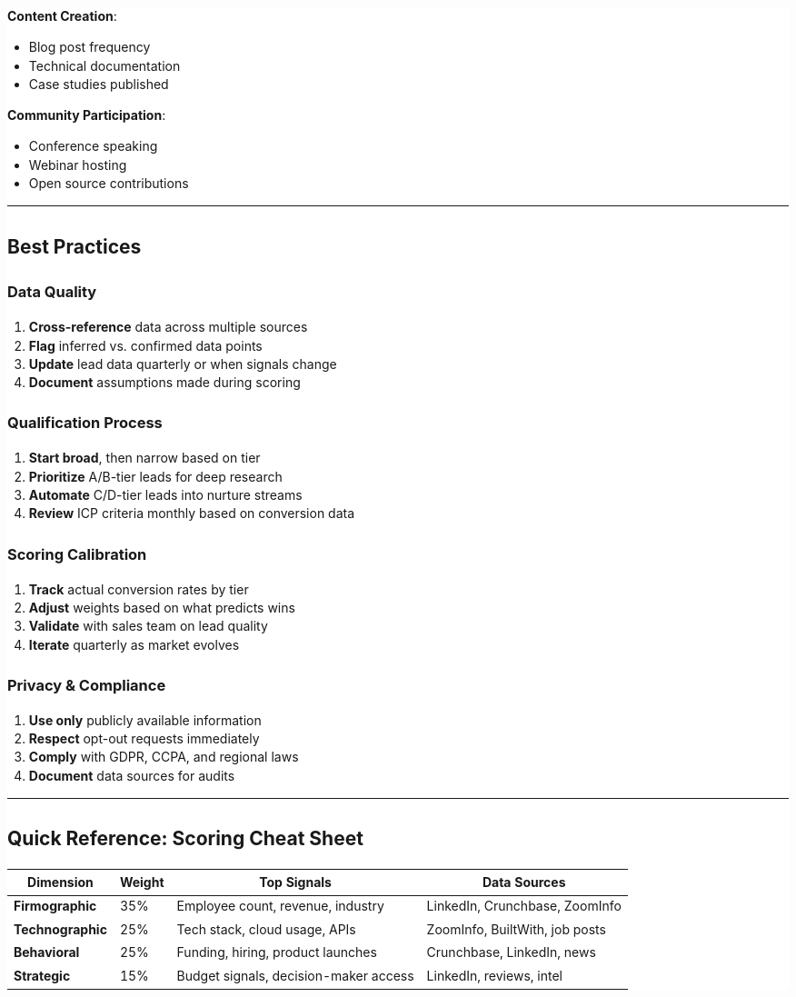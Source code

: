 **Content Creation**:
- Blog post frequency
- Technical documentation
- Case studies published

**Community Participation**:
- Conference speaking
- Webinar hosting
- Open source contributions

---

## Best Practices

### Data Quality
1. **Cross-reference** data across multiple sources
2. **Flag** inferred vs. confirmed data points
3. **Update** lead data quarterly or when signals change
4. **Document** assumptions made during scoring

### Qualification Process
1. **Start broad**, then narrow based on tier
2. **Prioritize** A/B-tier leads for deep research
3. **Automate** C/D-tier leads into nurture streams
4. **Review** ICP criteria monthly based on conversion data

### Scoring Calibration
1. **Track** actual conversion rates by tier
2. **Adjust** weights based on what predicts wins
3. **Validate** with sales team on lead quality
4. **Iterate** quarterly as market evolves

### Privacy & Compliance
1. **Use only** publicly available information
2. **Respect** opt-out requests immediately
3. **Comply** with GDPR, CCPA, and regional laws
4. **Document** data sources for audits

---

## Quick Reference: Scoring Cheat Sheet

| Dimension | Weight | Top Signals | Data Sources |
|-----------|--------|-------------|--------------|
| **Firmographic** | 35% | Employee count, revenue, industry | LinkedIn, Crunchbase, ZoomInfo |
| **Technographic** | 25% | Tech stack, cloud usage, APIs | ZoomInfo, BuiltWith, job posts |
| **Behavioral** | 25% | Funding, hiring, product launches | Crunchbase, LinkedIn, news |
| **Strategic** | 15% | Budget signals, decision-maker access | LinkedIn, reviews, intel |
